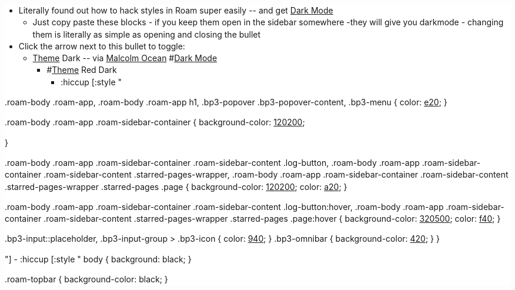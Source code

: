 - Literally found out how to hack styles in Roam super easily -- and get [Dark Mode](<Dark Mode.md>)
    - Just copy paste these blocks - if you keep them open in the sidebar somewhere -they will give you darkmode - changing them is literally as simple as opening and closing the bullet
- Click the arrow next to this bullet to toggle: 
    - [Theme](<Theme.md>) Dark -- via [Malcolm Ocean](<Malcolm Ocean.md>) #[Dark Mode](<Dark Mode.md>)
        - #[Theme](<Theme.md>) Red Dark
            - :hiccup [:style "

.roam-body .roam-app,
.roam-body .roam-app h1,
.bp3-popover .bp3-popover-content,
.bp3-menu {
    color: [e20](<e20.md>);
}

.roam-body .roam-app .roam-sidebar-container {
    background-color: [120200](<120200.md>);
  
}

.roam-body .roam-app .roam-sidebar-container .roam-sidebar-content .log-button,
.roam-body .roam-app .roam-sidebar-container .roam-sidebar-content .starred-pages-wrapper,
.roam-body .roam-app .roam-sidebar-container .roam-sidebar-content .starred-pages-wrapper .starred-pages .page {
        background-color: [120200](<120200.md>);
    color: [a20](<a20.md>);
}

.roam-body .roam-app .roam-sidebar-container .roam-sidebar-content .log-button:hover,
.roam-body .roam-app .roam-sidebar-container .roam-sidebar-content .starred-pages-wrapper .starred-pages .page:hover {
    background-color: [320500](<320500.md>);
    color: [f40](<f40.md>);
}

.bp3-input::placeholder,
.bp3-input-group > .bp3-icon {
    color: [940](<940.md>);
}
.bp3-omnibar {
    background-color: [420](<420.md>);
}
}

"]
        - :hiccup [:style "
body {
    background: black;
}

.roam-topbar {
    background-color: black;
}

